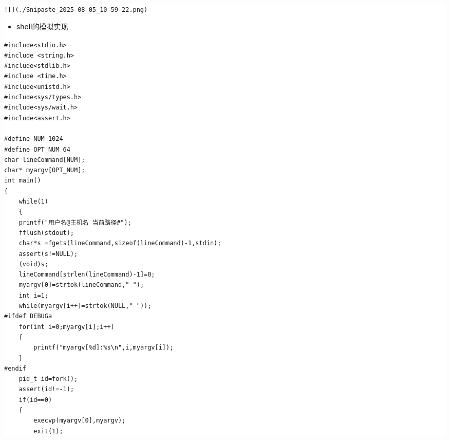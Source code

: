     ![](./Snipaste_2025-08-05_10-59-22.png)

- shell的模拟实现
```
#include<stdio.h>
#include <string.h>
#include<stdlib.h>
#include <time.h>
#include<unistd.h>
#include<sys/types.h>
#include<sys/wait.h>
#include<assert.h>

#define NUM 1024
#define OPT_NUM 64
char lineCommand[NUM];
char* myargv[OPT_NUM];
int main()
{
    while(1)
    {
    printf("用户名@主机名 当前路径#");
    fflush(stdout);
    char*s =fgets(lineCommand,sizeof(lineCommand)-1,stdin);
    assert(s!=NULL);
    (void)s;
    lineCommand[strlen(lineCommand)-1]=0;
    myargv[0]=strtok(lineCommand," ");
    int i=1;
    while(myargv[i++]=strtok(NULL," "));
#ifdef DEBUGa
    for(int i=0;myargv[i];i++)
    {
        printf("myargv[%d]:%s\n",i,myargv[i]);
    }
#endif
    pid_t id=fork();
    assert(id!=-1);
    if(id==0)
    {
        execvp(myargv[0],myargv);
        exit(1);
```